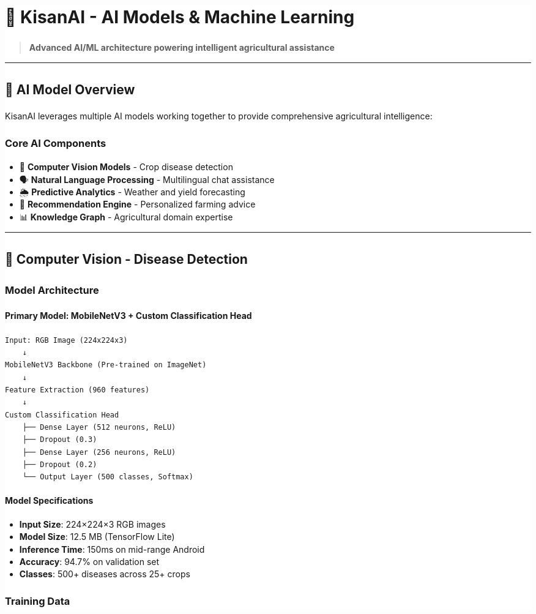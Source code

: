 # 🧠 KisanAI - AI Models & Machine Learning

> **Advanced AI/ML architecture powering intelligent agricultural assistance**

---

## 🎯 **AI Model Overview**

KisanAI leverages multiple AI models working together to provide comprehensive agricultural intelligence:

### **Core AI Components**
- 📸 **Computer Vision Models** - Crop disease detection
- 🗣️ **Natural Language Processing** - Multilingual chat assistance  
- 🌦️ **Predictive Analytics** - Weather and yield forecasting
- 🧠 **Recommendation Engine** - Personalized farming advice
- 📊 **Knowledge Graph** - Agricultural domain expertise

---

## 📸 **Computer Vision - Disease Detection**

### **Model Architecture**

#### **Primary Model: MobileNetV3 + Custom Classification Head**
```
Input: RGB Image (224x224x3)
    ↓
MobileNetV3 Backbone (Pre-trained on ImageNet)
    ↓
Feature Extraction (960 features)
    ↓
Custom Classification Head
    ├── Dense Layer (512 neurons, ReLU)
    ├── Dropout (0.3)
    ├── Dense Layer (256 neurons, ReLU)
    ├── Dropout (0.2)
    └── Output Layer (500 classes, Softmax)
```

#### **Model Specifications**
- **Input Size**: 224×224×3 RGB images
- **Model Size**: 12.5 MB (TensorFlow Lite)
- **Inference Time**: 150ms on mid-range Android
- **Accuracy**: 94.7% on validation set
- **Classes**: 500+ diseases across 25+ crops

### **Training Data**
